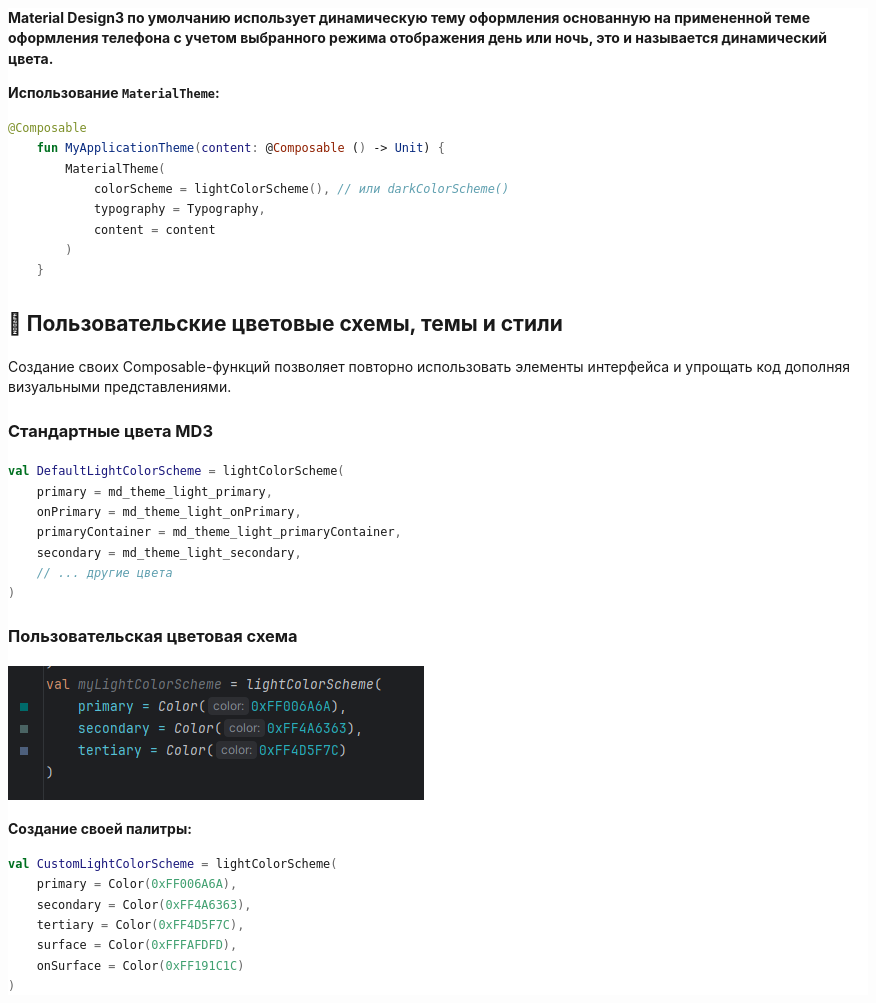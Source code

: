**Material Design3 по умолчанию использует динамическую тему оформления основанную на примененной теме оформления телефона с учетом выбранного режима отображения день или ночь, это и называется динамический цвета.**

**Использование `MaterialTheme`:**

````kotlin
@Composable
    fun MyApplicationTheme(content: @Composable () -> Unit) {
        MaterialTheme(
            colorScheme = lightColorScheme(), // или darkColorScheme()
            typography = Typography,
            content = content
        )
    }
````

## 🎎 Пользовательские цветовые схемы, темы и стили

Создание своих Composable-функций позволяет повторно использовать элементы интерфейса и упрощать код дополняя визуальными представлениями.

### Стандартные цвета MD3

````kotlin
val DefaultLightColorScheme = lightColorScheme(
    primary = md_theme_light_primary,
    onPrimary = md_theme_light_onPrimary,
    primaryContainer = md_theme_light_primaryContainer,
    secondary = md_theme_light_secondary,
    // ... другие цвета
)
````

### Пользовательская цветовая схема

![CustomColor.png](../images/CustomColor.png)

**Создание своей палитры:**

````kotlin
val CustomLightColorScheme = lightColorScheme(
    primary = Color(0xFF006A6A),
    secondary = Color(0xFF4A6363),
    tertiary = Color(0xFF4D5F7C),
    surface = Color(0xFFFAFDFD),
    onSurface = Color(0xFF191C1C)
)
````
